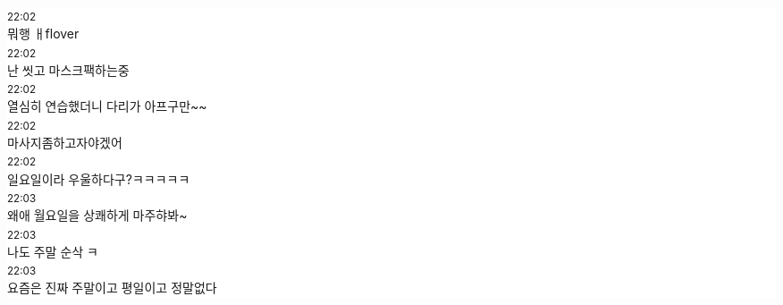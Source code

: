 <div class="message" markdown="1">
<div class="message-date" markdown="1">
<small>22:02</small>
</div>
<div markdown="1">
뭐행 ㅐflover
</div>
</div>
<div class="message" markdown="1">
<div class="message-date" markdown="1">
<small>22:02</small>
</div>
<div markdown="1">
난 씻고 마스크팩하는중
</div>
</div>
<div class="message" markdown="1">
<div class="message-date" markdown="1">
<small>22:02</small>
</div>
<div markdown="1">
열심히 연습했더니 다리가 아프구만~~
</div>
</div>
<div class="message" markdown="1">
<div class="message-date" markdown="1">
<small>22:02</small>
</div>
<div markdown="1">
마사지좀하고자야겠어
</div>
</div>
<div class="message" markdown="1">
<div class="message-date" markdown="1">
<small>22:02</small>
</div>
<div markdown="1">
일요일이라 우울하다구?ㅋㅋㅋㅋㅋ
</div>
</div>
<div class="message" markdown="1">
<div class="message-date" markdown="1">
<small>22:03</small>
</div>
<div markdown="1">
왜애 월요일을 상쾌하게 마주햐봐~
</div>
</div>
<div class="message" markdown="1">
<div class="message-date" markdown="1">
<small>22:03</small>
</div>
<div markdown="1">
나도 주말 순삭 ㅋ
</div>
</div>
<div class="message" markdown="1">
<div class="message-date" markdown="1">
<small>22:03</small>
</div>
<div markdown="1">
요즘은 진짜 주말이고 평일이고 정말없다
</div>
</div>